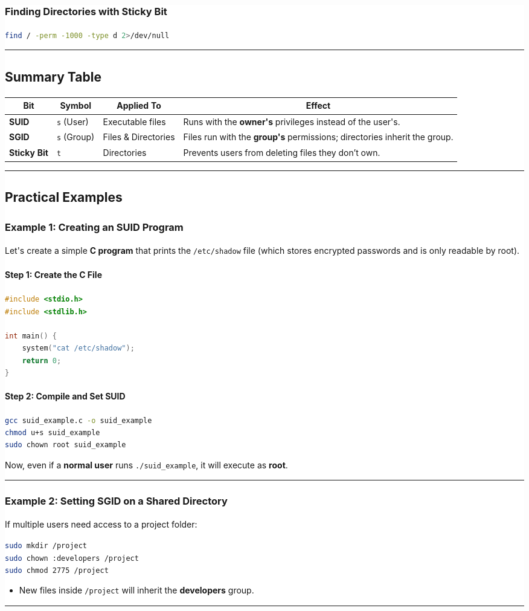 
### **Finding Directories with Sticky Bit**
```bash
find / -perm -1000 -type d 2>/dev/null
```

---

## **Summary Table**

| Bit | Symbol | Applied To | Effect |
|------|--------|------------|--------|
| **SUID** | `s` (User) | Executable files | Runs with the **owner's** privileges instead of the user's. |
| **SGID** | `s` (Group) | Files & Directories | Files run with the **group's** permissions; directories inherit the group. |
| **Sticky Bit** | `t` | Directories | Prevents users from deleting files they don’t own. |

---

## **Practical Examples**

### **Example 1: Creating an SUID Program**
Let's create a simple **C program** that prints the `/etc/shadow` file (which stores encrypted passwords and is only readable by root).

#### **Step 1: Create the C File**
```c
#include <stdio.h>
#include <stdlib.h>

int main() {
    system("cat /etc/shadow");
    return 0;
}
```

#### **Step 2: Compile and Set SUID**
```bash
gcc suid_example.c -o suid_example
chmod u+s suid_example
sudo chown root suid_example
```
Now, even if a **normal user** runs `./suid_example`, it will execute as **root**.

---

### **Example 2: Setting SGID on a Shared Directory**
If multiple users need access to a project folder:

```bash
sudo mkdir /project
sudo chown :developers /project
sudo chmod 2775 /project
```
- New files inside `/project` will inherit the **developers** group.

---